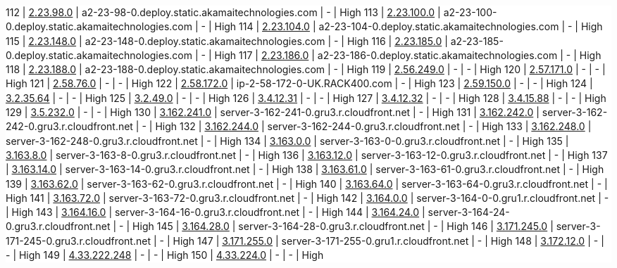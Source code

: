112 | [2.23.98.0](https://vuldb.com/?ip.2.23.98.0) | a2-23-98-0.deploy.static.akamaitechnologies.com | - | High
113 | [2.23.100.0](https://vuldb.com/?ip.2.23.100.0) | a2-23-100-0.deploy.static.akamaitechnologies.com | - | High
114 | [2.23.104.0](https://vuldb.com/?ip.2.23.104.0) | a2-23-104-0.deploy.static.akamaitechnologies.com | - | High
115 | [2.23.148.0](https://vuldb.com/?ip.2.23.148.0) | a2-23-148-0.deploy.static.akamaitechnologies.com | - | High
116 | [2.23.185.0](https://vuldb.com/?ip.2.23.185.0) | a2-23-185-0.deploy.static.akamaitechnologies.com | - | High
117 | [2.23.186.0](https://vuldb.com/?ip.2.23.186.0) | a2-23-186-0.deploy.static.akamaitechnologies.com | - | High
118 | [2.23.188.0](https://vuldb.com/?ip.2.23.188.0) | a2-23-188-0.deploy.static.akamaitechnologies.com | - | High
119 | [2.56.249.0](https://vuldb.com/?ip.2.56.249.0) | - | - | High
120 | [2.57.171.0](https://vuldb.com/?ip.2.57.171.0) | - | - | High
121 | [2.58.76.0](https://vuldb.com/?ip.2.58.76.0) | - | - | High
122 | [2.58.172.0](https://vuldb.com/?ip.2.58.172.0) | ip-2-58-172-0-UK.RACK400.com | - | High
123 | [2.59.150.0](https://vuldb.com/?ip.2.59.150.0) | - | - | High
124 | [3.2.35.64](https://vuldb.com/?ip.3.2.35.64) | - | - | High
125 | [3.2.49.0](https://vuldb.com/?ip.3.2.49.0) | - | - | High
126 | [3.4.12.31](https://vuldb.com/?ip.3.4.12.31) | - | - | High
127 | [3.4.12.32](https://vuldb.com/?ip.3.4.12.32) | - | - | High
128 | [3.4.15.88](https://vuldb.com/?ip.3.4.15.88) | - | - | High
129 | [3.5.232.0](https://vuldb.com/?ip.3.5.232.0) | - | - | High
130 | [3.162.241.0](https://vuldb.com/?ip.3.162.241.0) | server-3-162-241-0.gru3.r.cloudfront.net | - | High
131 | [3.162.242.0](https://vuldb.com/?ip.3.162.242.0) | server-3-162-242-0.gru3.r.cloudfront.net | - | High
132 | [3.162.244.0](https://vuldb.com/?ip.3.162.244.0) | server-3-162-244-0.gru3.r.cloudfront.net | - | High
133 | [3.162.248.0](https://vuldb.com/?ip.3.162.248.0) | server-3-162-248-0.gru3.r.cloudfront.net | - | High
134 | [3.163.0.0](https://vuldb.com/?ip.3.163.0.0) | server-3-163-0-0.gru3.r.cloudfront.net | - | High
135 | [3.163.8.0](https://vuldb.com/?ip.3.163.8.0) | server-3-163-8-0.gru3.r.cloudfront.net | - | High
136 | [3.163.12.0](https://vuldb.com/?ip.3.163.12.0) | server-3-163-12-0.gru3.r.cloudfront.net | - | High
137 | [3.163.14.0](https://vuldb.com/?ip.3.163.14.0) | server-3-163-14-0.gru3.r.cloudfront.net | - | High
138 | [3.163.61.0](https://vuldb.com/?ip.3.163.61.0) | server-3-163-61-0.gru3.r.cloudfront.net | - | High
139 | [3.163.62.0](https://vuldb.com/?ip.3.163.62.0) | server-3-163-62-0.gru3.r.cloudfront.net | - | High
140 | [3.163.64.0](https://vuldb.com/?ip.3.163.64.0) | server-3-163-64-0.gru3.r.cloudfront.net | - | High
141 | [3.163.72.0](https://vuldb.com/?ip.3.163.72.0) | server-3-163-72-0.gru3.r.cloudfront.net | - | High
142 | [3.164.0.0](https://vuldb.com/?ip.3.164.0.0) | server-3-164-0-0.gru1.r.cloudfront.net | - | High
143 | [3.164.16.0](https://vuldb.com/?ip.3.164.16.0) | server-3-164-16-0.gru3.r.cloudfront.net | - | High
144 | [3.164.24.0](https://vuldb.com/?ip.3.164.24.0) | server-3-164-24-0.gru3.r.cloudfront.net | - | High
145 | [3.164.28.0](https://vuldb.com/?ip.3.164.28.0) | server-3-164-28-0.gru3.r.cloudfront.net | - | High
146 | [3.171.245.0](https://vuldb.com/?ip.3.171.245.0) | server-3-171-245-0.gru3.r.cloudfront.net | - | High
147 | [3.171.255.0](https://vuldb.com/?ip.3.171.255.0) | server-3-171-255-0.gru1.r.cloudfront.net | - | High
148 | [3.172.12.0](https://vuldb.com/?ip.3.172.12.0) | - | - | High
149 | [4.33.222.248](https://vuldb.com/?ip.4.33.222.248) | - | - | High
150 | [4.33.224.0](https://vuldb.com/?ip.4.33.224.0) | - | - | High